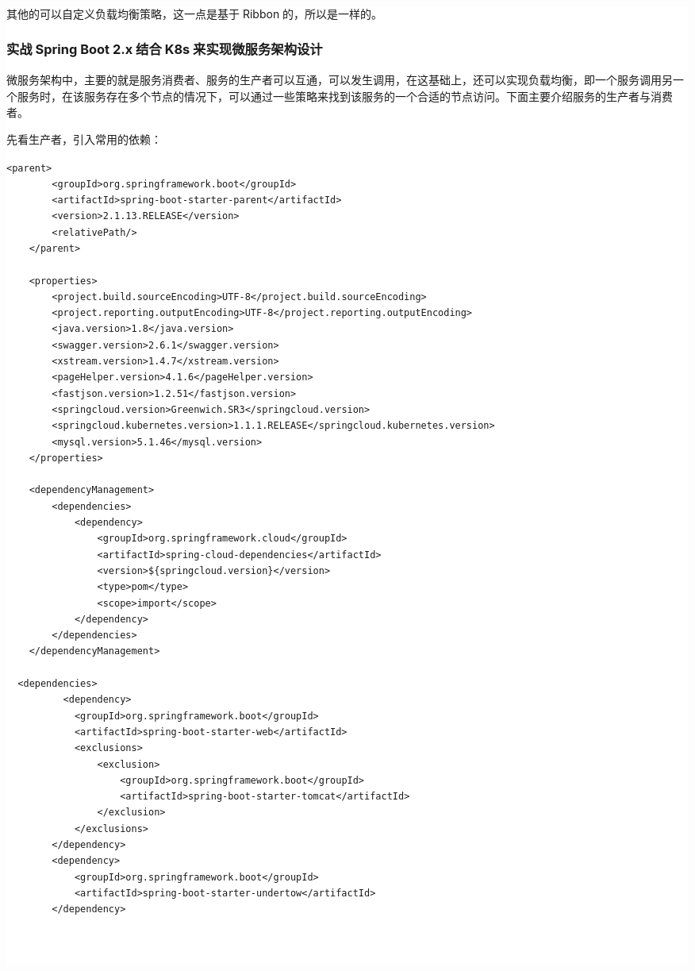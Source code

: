 <p>其他的可以自定义负载均衡策略，这一点是基于 Ribbon 的，所以是一样的。</p>

<h3 id="实战-spring-boot-2-x-结合-k8s-来实现微服务架构设计">实战 Spring Boot 2.x 结合 K8s 来实现微服务架构设计</h3>

<p>微服务架构中，主要的就是服务消费者、服务的生产者可以互通，可以发生调用，在这基础上，还可以实现负载均衡，即一个服务调用另一个服务时，在该服务存在多个节点的情况下，可以通过一些策略来找到该服务的一个合适的节点访问。下面主要介绍服务的生产者与消费者。</p>

<p>先看生产者，引入常用的依赖：</p>

<pre><code>&lt;parent&gt;
        &lt;groupId&gt;org.springframework.boot&lt;/groupId&gt;
        &lt;artifactId&gt;spring-boot-starter-parent&lt;/artifactId&gt;
        &lt;version&gt;2.1.13.RELEASE&lt;/version&gt;
        &lt;relativePath/&gt;
    &lt;/parent&gt;

    &lt;properties&gt;
        &lt;project.build.sourceEncoding&gt;UTF-8&lt;/project.build.sourceEncoding&gt;
        &lt;project.reporting.outputEncoding&gt;UTF-8&lt;/project.reporting.outputEncoding&gt;
        &lt;java.version&gt;1.8&lt;/java.version&gt;
        &lt;swagger.version&gt;2.6.1&lt;/swagger.version&gt;
        &lt;xstream.version&gt;1.4.7&lt;/xstream.version&gt;
        &lt;pageHelper.version&gt;4.1.6&lt;/pageHelper.version&gt;
        &lt;fastjson.version&gt;1.2.51&lt;/fastjson.version&gt;
        &lt;springcloud.version&gt;Greenwich.SR3&lt;/springcloud.version&gt;
        &lt;springcloud.kubernetes.version&gt;1.1.1.RELEASE&lt;/springcloud.kubernetes.version&gt;
        &lt;mysql.version&gt;5.1.46&lt;/mysql.version&gt;
    &lt;/properties&gt;

    &lt;dependencyManagement&gt;
        &lt;dependencies&gt;
            &lt;dependency&gt;
                &lt;groupId&gt;org.springframework.cloud&lt;/groupId&gt;
                &lt;artifactId&gt;spring-cloud-dependencies&lt;/artifactId&gt;
                &lt;version&gt;${springcloud.version}&lt;/version&gt;
                &lt;type&gt;pom&lt;/type&gt;
                &lt;scope&gt;import&lt;/scope&gt;
            &lt;/dependency&gt;
        &lt;/dependencies&gt;
    &lt;/dependencyManagement&gt;

  &lt;dependencies&gt;
          &lt;dependency&gt;
            &lt;groupId&gt;org.springframework.boot&lt;/groupId&gt;
            &lt;artifactId&gt;spring-boot-starter-web&lt;/artifactId&gt;
            &lt;exclusions&gt;
                &lt;exclusion&gt;
                    &lt;groupId&gt;org.springframework.boot&lt;/groupId&gt;
                    &lt;artifactId&gt;spring-boot-starter-tomcat&lt;/artifactId&gt;
                &lt;/exclusion&gt;
            &lt;/exclusions&gt;
        &lt;/dependency&gt;
        &lt;dependency&gt;
            &lt;groupId&gt;org.springframework.boot&lt;/groupId&gt;
            &lt;artifactId&gt;spring-boot-starter-undertow&lt;/artifactId&gt;
        &lt;/dependency&gt;
